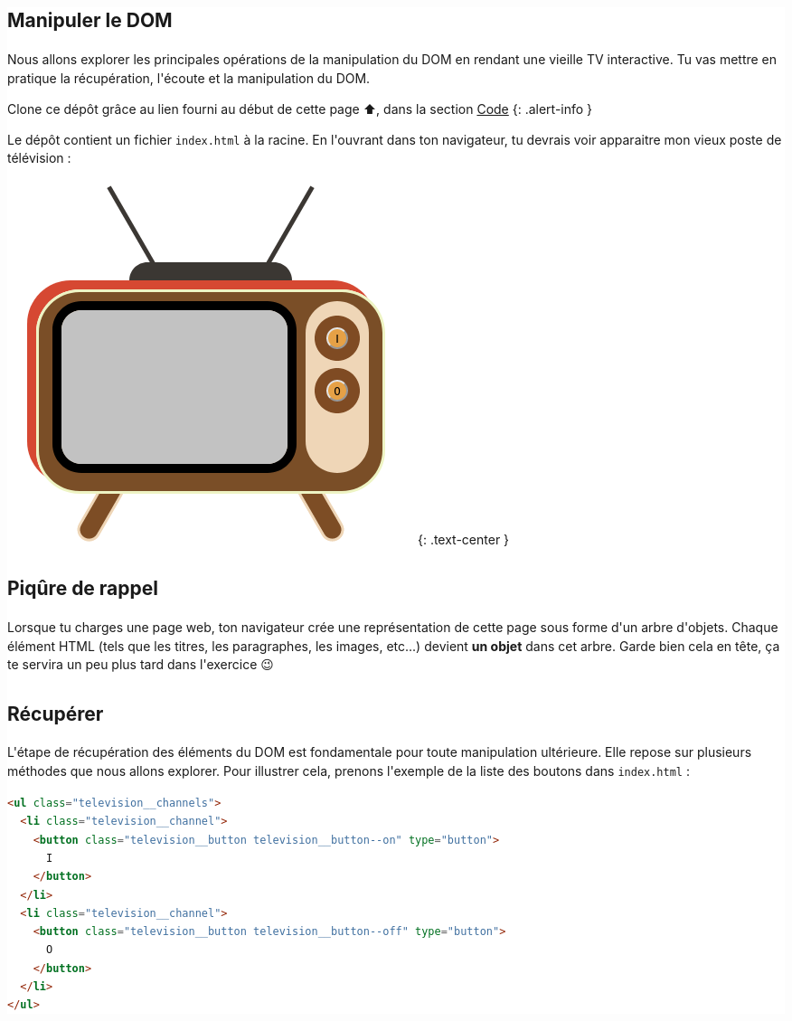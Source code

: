## Manipuler le DOM

Nous allons explorer les principales opérations de la manipulation du DOM en rendant une vieille TV interactive. Tu vas mettre en pratique la récupération, l'écoute et la manipulation du DOM.

Clone ce dépôt grâce au lien fourni au début de cette page ⬆, dans la section <a href="#input-clone"><i class="bi bi-code-slash"></i> Code</a>
{: .alert-info }

Le dépôt contient un fichier `index.html` à la racine. En l'ouvrant dans ton navigateur, tu devrais voir apparaitre mon vieux poste de télévision :

![index.html](./assets/tv.png)
{: .text-center }

## Piqûre de rappel

Lorsque tu charges une page web, ton navigateur crée une représentation de cette page sous forme d'un arbre d'objets. Chaque élément HTML (tels que les titres, les paragraphes, les images, etc...) devient **un objet** dans cet arbre. Garde bien cela en tête, ça te servira un peu plus tard dans l'exercice 😉

## Récupérer

L'étape de récupération des éléments du DOM est fondamentale pour toute manipulation ultérieure.
Elle repose sur plusieurs méthodes que nous allons explorer.
Pour illustrer cela, prenons l'exemple de la liste des boutons dans `index.html` :

```html
<ul class="television__channels">
  <li class="television__channel">
    <button class="television__button television__button--on" type="button">
      I
    </button>
  </li>
  <li class="television__channel">
    <button class="television__button television__button--off" type="button">
      O
    </button>
  </li>
</ul>
```
